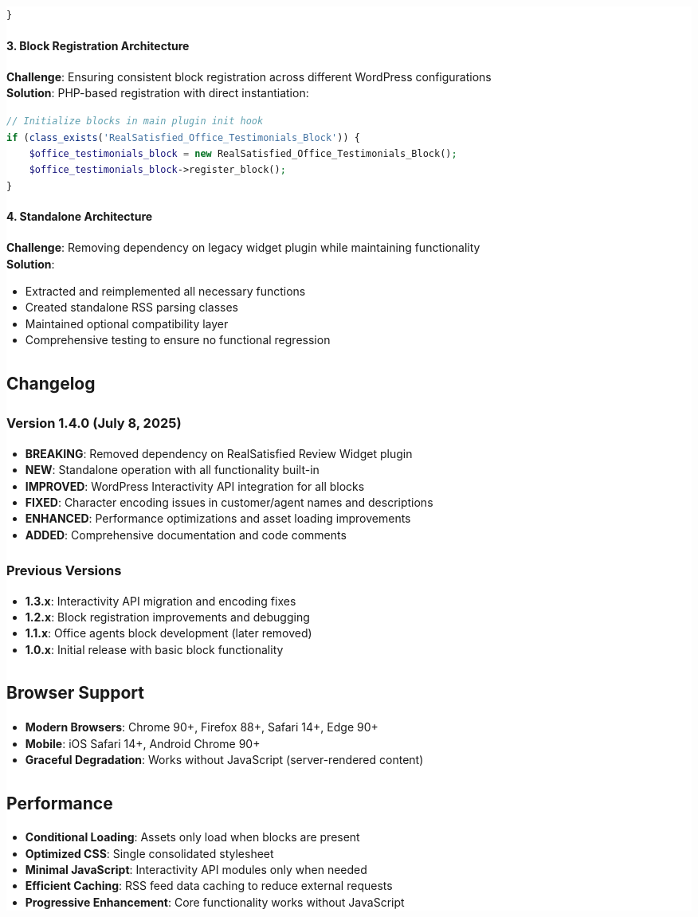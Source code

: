 ```php
}
```

#### 3. Block Registration Architecture
**Challenge**: Ensuring consistent block registration across different WordPress configurations  
**Solution**: PHP-based registration with direct instantiation:
```php
// Initialize blocks in main plugin init hook
if (class_exists('RealSatisfied_Office_Testimonials_Block')) {
    $office_testimonials_block = new RealSatisfied_Office_Testimonials_Block();
    $office_testimonials_block->register_block();
}
```

#### 4. Standalone Architecture
**Challenge**: Removing dependency on legacy widget plugin while maintaining functionality  
**Solution**: 
- Extracted and reimplemented all necessary functions
- Created standalone RSS parsing classes
- Maintained optional compatibility layer
- Comprehensive testing to ensure no functional regression

## Changelog

### Version 1.4.0 (July 8, 2025)
- **BREAKING**: Removed dependency on RealSatisfied Review Widget plugin
- **NEW**: Standalone operation with all functionality built-in
- **IMPROVED**: WordPress Interactivity API integration for all blocks
- **FIXED**: Character encoding issues in customer/agent names and descriptions
- **ENHANCED**: Performance optimizations and asset loading improvements
- **ADDED**: Comprehensive documentation and code comments

### Previous Versions
- **1.3.x**: Interactivity API migration and encoding fixes
- **1.2.x**: Block registration improvements and debugging
- **1.1.x**: Office agents block development (later removed)
- **1.0.x**: Initial release with basic block functionality

## Browser Support

- **Modern Browsers**: Chrome 90+, Firefox 88+, Safari 14+, Edge 90+
- **Mobile**: iOS Safari 14+, Android Chrome 90+
- **Graceful Degradation**: Works without JavaScript (server-rendered content)

## Performance

- **Conditional Loading**: Assets only load when blocks are present
- **Optimized CSS**: Single consolidated stylesheet
- **Minimal JavaScript**: Interactivity API modules only when needed
- **Efficient Caching**: RSS feed data caching to reduce external requests
- **Progressive Enhancement**: Core functionality works without JavaScript
